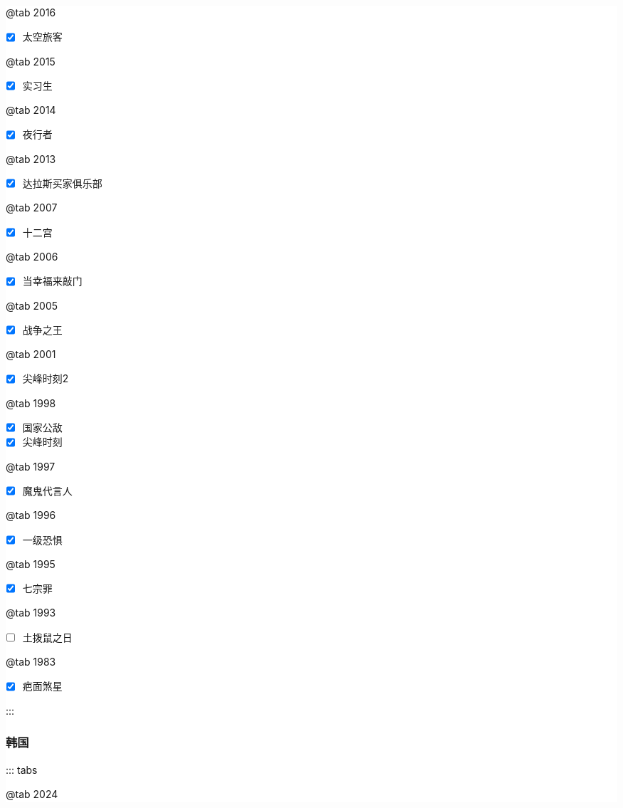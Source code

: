 @tab 2016

- [x] 太空旅客

@tab 2015

- [x] 实习生

@tab 2014

- [x] 夜行者

@tab 2013

- [x] 达拉斯买家俱乐部

@tab 2007

- [x] 十二宫

@tab 2006

- [x] 当幸福来敲门

@tab 2005

- [x] 战争之王

@tab 2001

- [x] 尖峰时刻2

@tab 1998

- [x] 国家公敌
- [x] 尖峰时刻

@tab 1997

- [x] 魔鬼代言人

@tab 1996

- [x] 一级恐惧

@tab 1995

- [x] 七宗罪

@tab 1993

- [ ] 土拨鼠之日

@tab 1983

- [x] 疤面煞星

:::

### 韩国

::: tabs

@tab 2024
